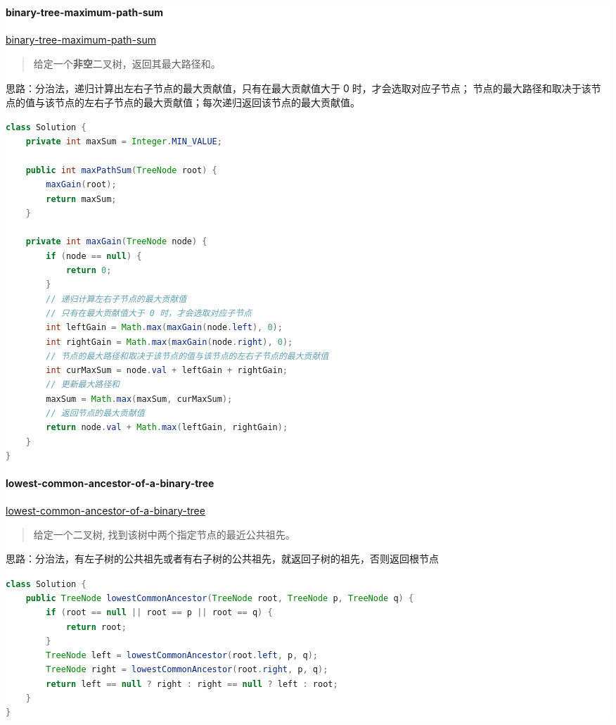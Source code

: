 ```java

```


#### binary-tree-maximum-path-sum

[binary-tree-maximum-path-sum](https://leetcode-cn.com/problems/binary-tree-maximum-path-sum/)

> 给定一个**非空**二叉树，返回其最大路径和。

思路：分治法，递归计算出左右子节点的最大贡献值，只有在最大贡献值大于 0 时，才会选取对应子节点；
节点的最大路径和取决于该节点的值与该节点的左右子节点的最大贡献值；每次递归返回该节点的最大贡献值。

```java
class Solution {
    private int maxSum = Integer.MIN_VALUE;
    
    public int maxPathSum(TreeNode root) {
        maxGain(root);
        return maxSum;
    }
    
    private int maxGain(TreeNode node) {
        if (node == null) {
            return 0;
        }
        // 递归计算左右子节点的最大贡献值
        // 只有在最大贡献值大于 0 时，才会选取对应子节点
        int leftGain = Math.max(maxGain(node.left), 0);
        int rightGain = Math.max(maxGain(node.right), 0);
        // 节点的最大路径和取决于该节点的值与该节点的左右子节点的最大贡献值
        int curMaxSum = node.val + leftGain + rightGain;
        // 更新最大路径和
        maxSum = Math.max(maxSum, curMaxSum);
        // 返回节点的最大贡献值
        return node.val + Math.max(leftGain, rightGain);
    }
}
```

#### lowest-common-ancestor-of-a-binary-tree

[lowest-common-ancestor-of-a-binary-tree](https://leetcode-cn.com/problems/lowest-common-ancestor-of-a-binary-tree/)

> 给定一个二叉树, 找到该树中两个指定节点的最近公共祖先。

思路：分治法，有左子树的公共祖先或者有右子树的公共祖先，就返回子树的祖先，否则返回根节点

```java
class Solution {
    public TreeNode lowestCommonAncestor(TreeNode root, TreeNode p, TreeNode q) {
        if (root == null || root == p || root == q) {
            return root;
        }
        TreeNode left = lowestCommonAncestor(root.left, p, q);
        TreeNode right = lowestCommonAncestor(root.right, p, q);
        return left == null ? right : right == null ? left : root;
    }
}
```
